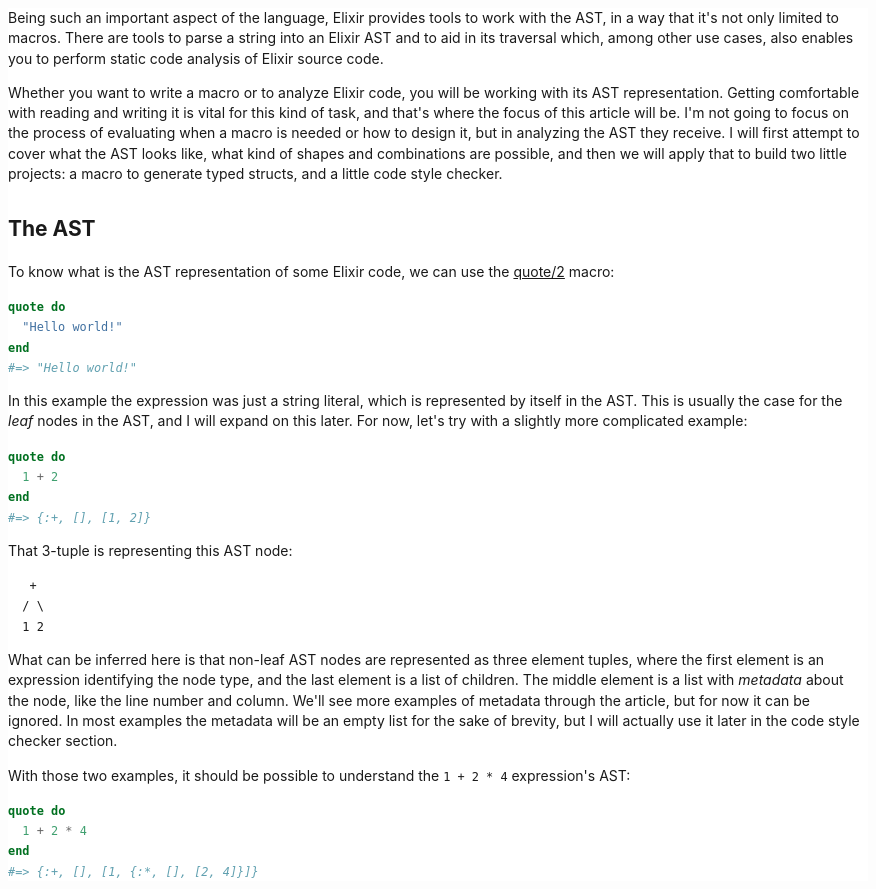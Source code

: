 Being such an important aspect of the language, Elixir provides tools to work with the AST, in a way that it's not only limited to macros. There are tools to parse a string into an Elixir AST and to aid in its traversal which, among other use cases, also enables you to perform static code analysis of Elixir source code.

Whether you want to write a macro or to analyze Elixir code, you will be working with its AST representation. Getting comfortable with reading and writing it is vital for this kind of task, and that's where the focus of this article will be. I'm not going to focus on the process of evaluating when a macro is needed or how to design it, but in analyzing the AST they receive. I will first attempt to cover what the AST looks like, what kind of shapes and combinations are possible, and then we will apply that to build two little projects: a macro to generate typed structs, and a little code style checker.

## The AST

To know what is the AST representation of some Elixir code, we can use the [quote/2](https://hexdocs.pm/elixir/Kernel.SpecialForms.html#quote/2) macro:

```elixir
quote do
  "Hello world!"
end
#=> "Hello world!"
```

In this example the expression was just a string literal, which is represented by itself in the AST. This is usually the case for the _leaf_ nodes in the AST, and I will expand on this later. For now, let's try with a slightly more complicated example:

```elixir
quote do
  1 + 2
end
#=> {:+, [], [1, 2]}
```

That 3-tuple is representing this AST node:

```md
   +
  / \
  1 2
```

What can be inferred here is that non-leaf AST nodes are represented as three element tuples, where the first element is an expression identifying the node type, and the last element is a list of children. The middle element is a list with _metadata_ about the node, like the line number and column. We'll see more examples of metadata through the article, but for now it can be ignored. In most examples the metadata will be an empty list for the sake of brevity, but I will actually use it later in the code style checker section.

With those two examples, it should be possible to understand the `1 + 2 * 4` expression's AST:

```elixir
quote do
  1 + 2 * 4
end
#=> {:+, [], [1, {:*, [], [2, 4]}]}
```
